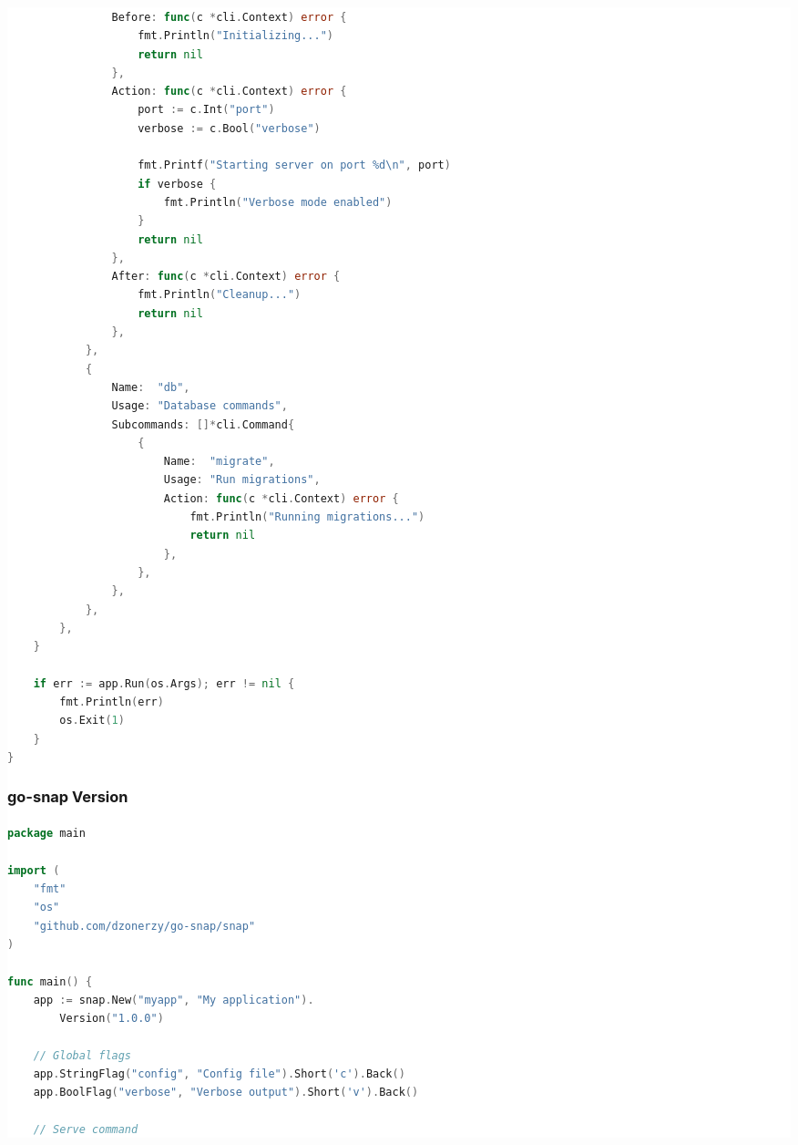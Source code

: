 ```go
                Before: func(c *cli.Context) error {
                    fmt.Println("Initializing...")
                    return nil
                },
                Action: func(c *cli.Context) error {
                    port := c.Int("port")
                    verbose := c.Bool("verbose")
                    
                    fmt.Printf("Starting server on port %d\n", port)
                    if verbose {
                        fmt.Println("Verbose mode enabled")
                    }
                    return nil
                },
                After: func(c *cli.Context) error {
                    fmt.Println("Cleanup...")
                    return nil
                },
            },
            {
                Name:  "db",
                Usage: "Database commands",
                Subcommands: []*cli.Command{
                    {
                        Name:  "migrate",
                        Usage: "Run migrations",
                        Action: func(c *cli.Context) error {
                            fmt.Println("Running migrations...")
                            return nil
                        },
                    },
                },
            },
        },
    }
    
    if err := app.Run(os.Args); err != nil {
        fmt.Println(err)
        os.Exit(1)
    }
}
```

### go-snap Version

```go
package main

import (
    "fmt"
    "os"
    "github.com/dzonerzy/go-snap/snap"
)

func main() {
    app := snap.New("myapp", "My application").
        Version("1.0.0")
    
    // Global flags
    app.StringFlag("config", "Config file").Short('c').Back()
    app.BoolFlag("verbose", "Verbose output").Short('v').Back()
    
    // Serve command
```